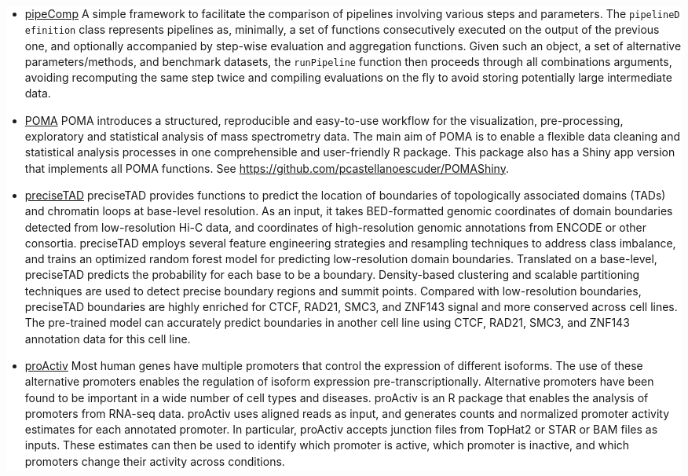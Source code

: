 - [pipeComp](/packages/pipeComp) A simple framework to facilitate the
  comparison of pipelines involving various steps and parameters. The
  `pipelineDefinition` class represents pipelines as, minimally, a
  set of functions consecutively executed on the output of the
  previous one, and optionally accompanied by step-wise evaluation
  and aggregation functions. Given such an object, a set of
  alternative parameters/methods, and benchmark datasets, the
  `runPipeline` function then proceeds through all combinations
  arguments, avoiding recomputing the same step twice and compiling
  evaluations on the fly to avoid storing potentially large
  intermediate data.

- [POMA](/packages/POMA) POMA introduces a structured, reproducible
  and easy-to-use workflow for the visualization, pre-processing,
  exploratory and statistical analysis of mass spectrometry data. The
  main aim of POMA is to enable a flexible data cleaning and
  statistical analysis processes in one comprehensible and
  user-friendly R package. This package also has a Shiny app version
  that implements all POMA functions. See
  https://github.com/pcastellanoescuder/POMAShiny.

- [preciseTAD](/packages/preciseTAD) preciseTAD provides functions to
  predict the location of boundaries of topologically associated
  domains (TADs) and chromatin loops at base-level resolution. As an
  input, it takes BED-formatted genomic coordinates of domain
  boundaries detected from low-resolution Hi-C data, and coordinates
  of high-resolution genomic annotations from ENCODE or other
  consortia. preciseTAD employs several feature engineering
  strategies and resampling techniques to address class imbalance,
  and trains an optimized random forest model for predicting
  low-resolution domain boundaries. Translated on a base-level,
  preciseTAD predicts the probability for each base to be a boundary.
  Density-based clustering and scalable partitioning techniques are
  used to detect precise boundary regions and summit points. Compared
  with low-resolution boundaries, preciseTAD boundaries are highly
  enriched for CTCF, RAD21, SMC3, and ZNF143 signal and more
  conserved across cell lines. The pre-trained model can accurately
  predict boundaries in another cell line using CTCF, RAD21, SMC3,
  and ZNF143 annotation data for this cell line.

- [proActiv](/packages/proActiv) Most human genes have multiple
  promoters that control the expression of different isoforms. The
  use of these alternative promoters enables the regulation of
  isoform expression pre-transcriptionally. Alternative promoters
  have been found to be important in a wide number of cell types and
  diseases. proActiv is an R package that enables the analysis of
  promoters from RNA-seq data. proActiv uses aligned reads as input,
  and generates counts and normalized promoter activity estimates for
  each annotated promoter. In particular, proActiv accepts junction
  files from TopHat2 or STAR or BAM files as inputs. These estimates
  can then be used to identify which promoter is active, which
  promoter is inactive, and which promoters change their activity
  across conditions.

